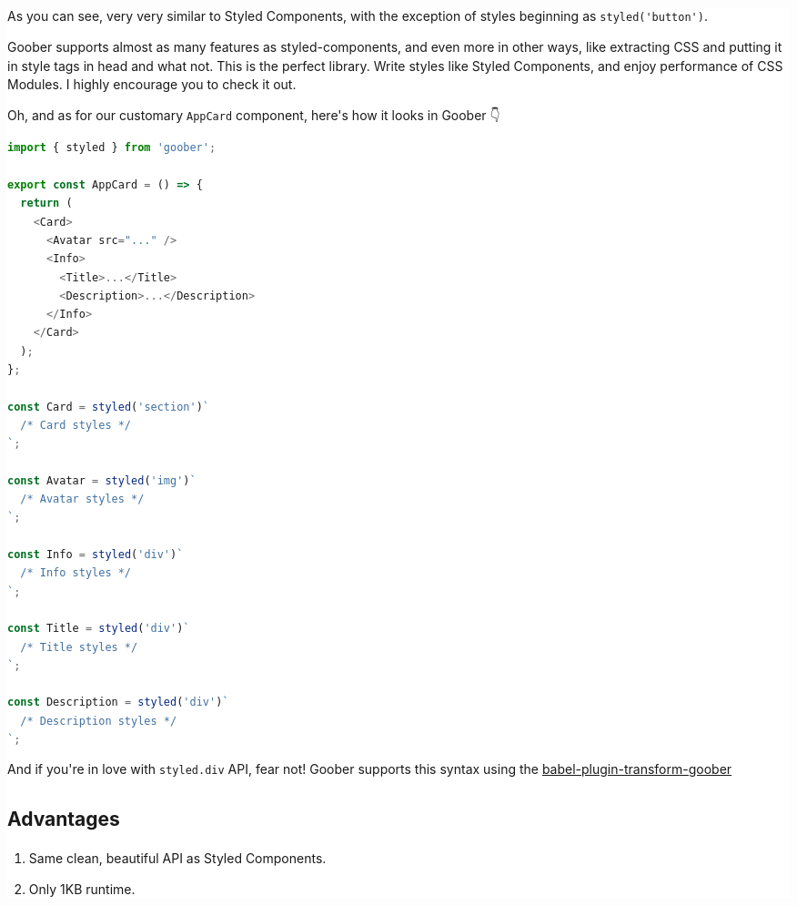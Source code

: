 As you can see, very very similar to Styled Components, with the exception of styles beginning as `styled('button')`.

Goober supports almost as many features as styled-components, and even more in other ways, like extracting CSS and putting it in style tags in head and what not. This is the perfect library. Write styles like Styled Components, and enjoy performance of CSS Modules. I highly encourage you to check it out.

Oh, and as for our customary `AppCard` component, here's how it looks in Goober 👇

```js
import { styled } from 'goober';

export const AppCard = () => {
  return (
    <Card>
      <Avatar src="..." />
      <Info>
        <Title>...</Title>
        <Description>...</Description>
      </Info>
    </Card>
  );
};

const Card = styled('section')`
  /* Card styles */
`;

const Avatar = styled('img')`
  /* Avatar styles */
`;

const Info = styled('div')`
  /* Info styles */
`;

const Title = styled('div')`
  /* Title styles */
`;

const Description = styled('div')`
  /* Description styles */
`;
```

And if you're in love with `styled.div` API, fear not! Goober supports this syntax using the [babel-plugin-transform-goober](https://goober.js.org/integrations/babel-plugin)

## Advantages

1. Same clean, beautiful API as Styled Components.

2. Only 1KB runtime.
